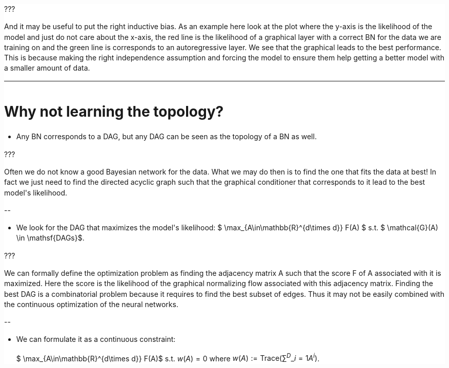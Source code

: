 ???

And it may be useful to put the right inductive bias. As an example here look at the plot where the y-axis is the likelihood of the model and just do not care about the x-axis, the red line is the likelihood of a graphical layer with a correct BN for the data we are training on and the green line is corresponds to an autoregressive layer. We see that the graphical leads to the best performance. This is because making the right independence assumption and forcing the model to ensure them help getting a better model with a smaller amount of data.

---

# Why not learning the topology?
- Any BN corresponds to a DAG, but any DAG can be seen as the topology of a BN as well.

???

Often we do not know a good Bayesian network for the data. What we may do then is to find the one that fits the data at best! In fact we just need to find the directed acyclic graph such that the graphical conditioner that corresponds to it lead to the best model's likelihood.

--

- We look for the DAG that maximizes the model's likelihood:
  $ \max\_{A\in\mathbb{R}^{d\times d}} F(A) $  s.t. $ \mathcal{G}(A) \in \mathsf{DAGs}$.

???

We can formally define the optimization problem as finding the adjacency matrix A such that the score F of A associated with it is maximized. Here the score is the likelihood of the graphical normalizing flow associated with this adjacency matrix. Finding the best DAG is a combinatorial problem because it requires to find the best subset of edges. Thus it may not be easily combined with the continuous optimization of the neural networks.

--

- We can formulate it as a continuous constraint:

  $ \max\_{A\in\mathbb{R}^{d\times d}} F(A)$  s.t. $w(A) = 0$ where $w(A) := \text{Trace}\left(\sum^D\_{i=1} A^i\right)$.
